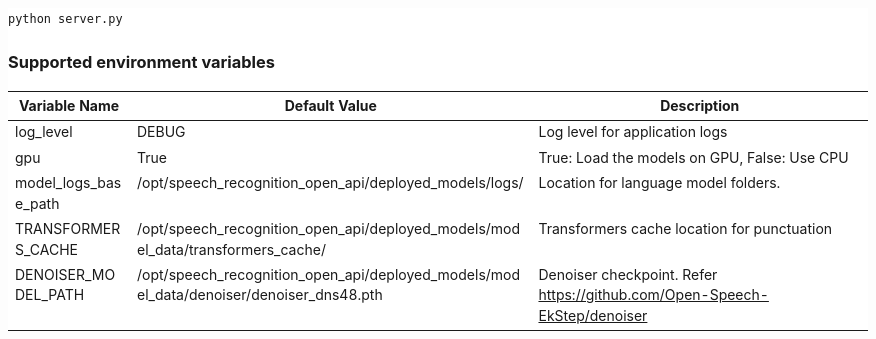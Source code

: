 ```shell
python server.py
```


### Supported environment variables

| **Variable Name**    | **Default Value**                                                                       | **Description**                                                           |
|----------------------|-----------------------------------------------------------------------------------------|---------------------------------------------------------------------------|
| log_level            | DEBUG                                                                                   | Log level for application logs                                            |
| gpu                  | True                                                                                    | True: Load the models on GPU,  False: Use CPU                             |
| model_logs_base_path | /opt/speech_recognition_open_api/deployed_models/logs/                                  | Location for language model folders.                                      |
| TRANSFORMERS_CACHE   | /opt/speech_recognition_open_api/deployed_models/model_data/transformers_cache/         | Transformers cache location for punctuation                               |
| DENOISER_MODEL_PATH  | /opt/speech_recognition_open_api/deployed_models/model_data/denoiser/denoiser_dns48.pth | Denoiser checkpoint. Refer https://github.com/Open-Speech-EkStep/denoiser |
